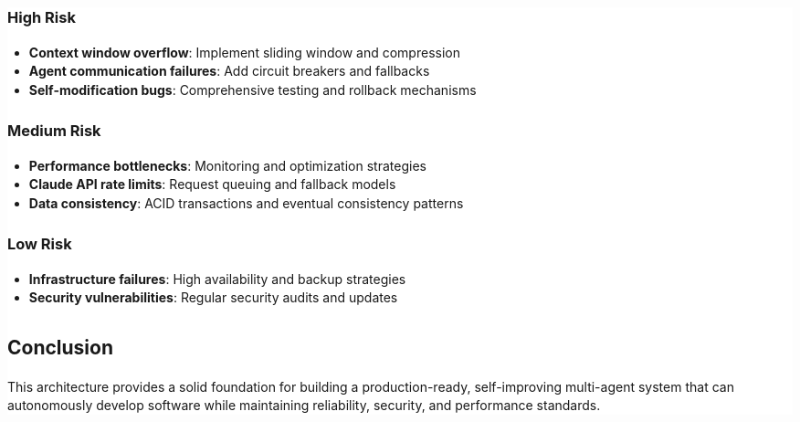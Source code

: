 ### High Risk
- **Context window overflow**: Implement sliding window and compression
- **Agent communication failures**: Add circuit breakers and fallbacks
- **Self-modification bugs**: Comprehensive testing and rollback mechanisms

### Medium Risk
- **Performance bottlenecks**: Monitoring and optimization strategies
- **Claude API rate limits**: Request queuing and fallback models
- **Data consistency**: ACID transactions and eventual consistency patterns

### Low Risk
- **Infrastructure failures**: High availability and backup strategies
- **Security vulnerabilities**: Regular security audits and updates

## Conclusion

This architecture provides a solid foundation for building a production-ready, self-improving multi-agent system that can autonomously develop software while maintaining reliability, security, and performance standards.
